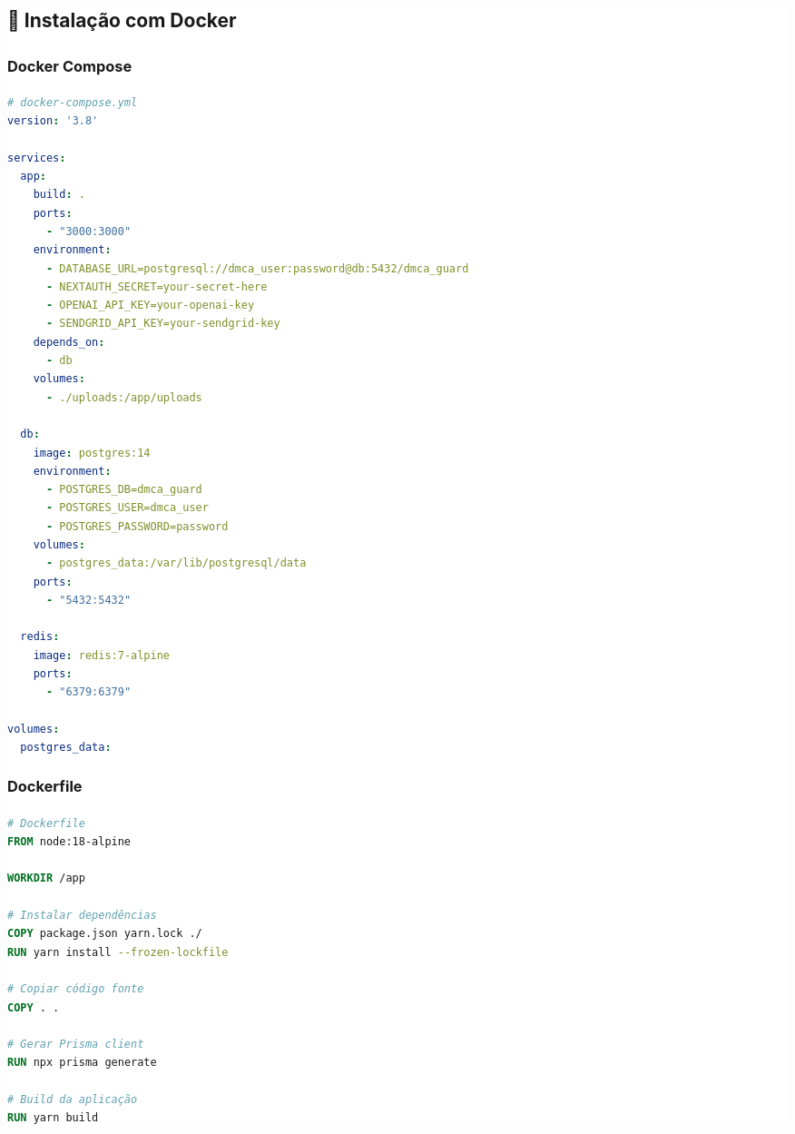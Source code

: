 ## 🐳 Instalação com Docker

### Docker Compose

```yaml
# docker-compose.yml
version: '3.8'

services:
  app:
    build: .
    ports:
      - "3000:3000"
    environment:
      - DATABASE_URL=postgresql://dmca_user:password@db:5432/dmca_guard
      - NEXTAUTH_SECRET=your-secret-here
      - OPENAI_API_KEY=your-openai-key
      - SENDGRID_API_KEY=your-sendgrid-key
    depends_on:
      - db
    volumes:
      - ./uploads:/app/uploads

  db:
    image: postgres:14
    environment:
      - POSTGRES_DB=dmca_guard
      - POSTGRES_USER=dmca_user
      - POSTGRES_PASSWORD=password
    volumes:
      - postgres_data:/var/lib/postgresql/data
    ports:
      - "5432:5432"

  redis:
    image: redis:7-alpine
    ports:
      - "6379:6379"

volumes:
  postgres_data:
```

### Dockerfile

```dockerfile
# Dockerfile
FROM node:18-alpine

WORKDIR /app

# Instalar dependências
COPY package.json yarn.lock ./
RUN yarn install --frozen-lockfile

# Copiar código fonte
COPY . .

# Gerar Prisma client
RUN npx prisma generate

# Build da aplicação
RUN yarn build
```